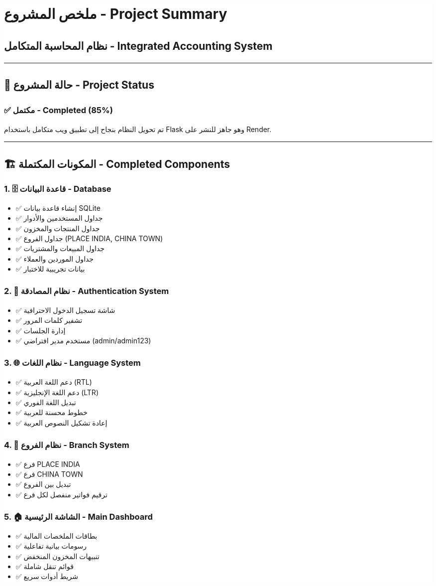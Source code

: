 # ملخص المشروع - Project Summary
## نظام المحاسبة المتكامل - Integrated Accounting System

---

## 🎯 حالة المشروع - Project Status

### ✅ **مكتمل - Completed (85%)**

تم تحويل النظام بنجاح إلى تطبيق ويب متكامل باستخدام Flask وهو جاهز للنشر على Render.

---

## 🏗️ المكونات المكتملة - Completed Components

### 1. 🗄️ **قاعدة البيانات - Database**
- ✅ إنشاء قاعدة بيانات SQLite
- ✅ جداول المستخدمين والأدوار
- ✅ جداول المنتجات والمخزون
- ✅ جداول الفروع (PLACE INDIA, CHINA TOWN)
- ✅ جداول المبيعات والمشتريات
- ✅ جداول الموردين والعملاء
- ✅ بيانات تجريبية للاختبار

### 2. 🔐 **نظام المصادقة - Authentication System**
- ✅ شاشة تسجيل الدخول الاحترافية
- ✅ تشفير كلمات المرور
- ✅ إدارة الجلسات
- ✅ مستخدم مدير افتراضي (admin/admin123)

### 3. 🌐 **نظام اللغات - Language System**
- ✅ دعم اللغة العربية (RTL)
- ✅ دعم اللغة الإنجليزية (LTR)
- ✅ تبديل اللغة الفوري
- ✅ خطوط محسنة للعربية
- ✅ إعادة تشكيل النصوص العربية

### 4. 🏢 **نظام الفروع - Branch System**
- ✅ فرع PLACE INDIA
- ✅ فرع CHINA TOWN
- ✅ تبديل بين الفروع
- ✅ ترقيم فواتير منفصل لكل فرع

### 5. 🏠 **الشاشة الرئيسية - Main Dashboard**
- ✅ بطاقات الملخصات المالية
- ✅ رسومات بيانية تفاعلية
- ✅ تنبيهات المخزون المنخفض
- ✅ قوائم تنقل شاملة
- ✅ شريط أدوات سريع
